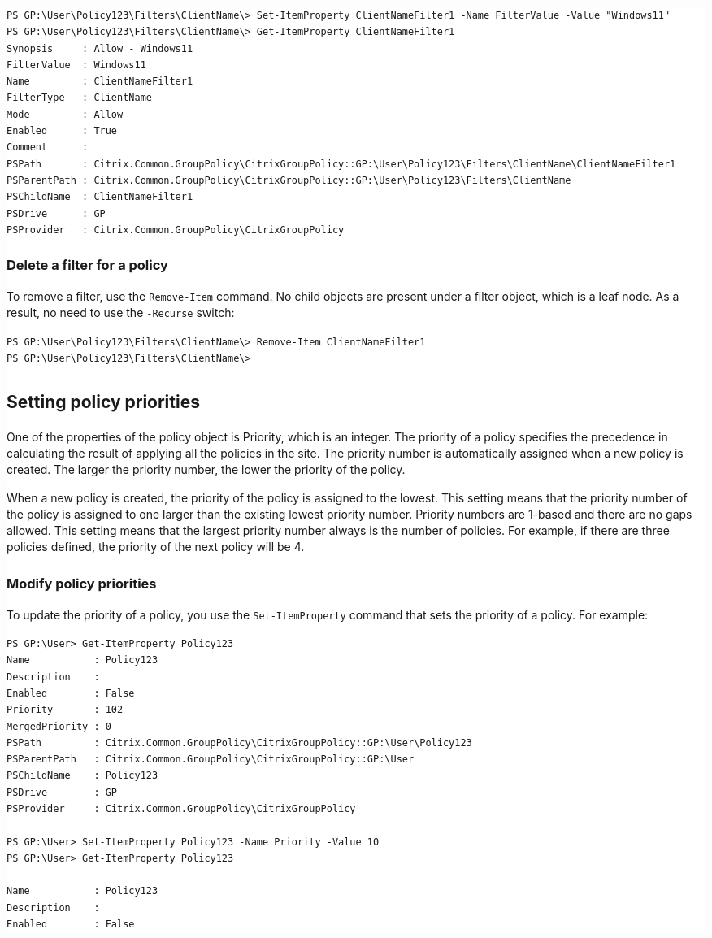 ```
PS GP:\User\Policy123\Filters\ClientName\> Set-ItemProperty ClientNameFilter1 -Name FilterValue -Value "Windows11"
PS GP:\User\Policy123\Filters\ClientName\> Get-ItemProperty ClientNameFilter1
Synopsis     : Allow - Windows11
FilterValue  : Windows11
Name         : ClientNameFilter1
FilterType   : ClientName
Mode         : Allow
Enabled      : True
Comment      :
PSPath       : Citrix.Common.GroupPolicy\CitrixGroupPolicy::GP:\User\Policy123\Filters\ClientName\ClientNameFilter1
PSParentPath : Citrix.Common.GroupPolicy\CitrixGroupPolicy::GP:\User\Policy123\Filters\ClientName
PSChildName  : ClientNameFilter1
PSDrive      : GP
PSProvider   : Citrix.Common.GroupPolicy\CitrixGroupPolicy
```

### Delete a filter for a policy

To remove a filter, use the `Remove-Item` command. No child objects are present under a filter object, which is a leaf node. As a result, no need to use the `-Recurse` switch:

```
PS GP:\User\Policy123\Filters\ClientName\> Remove-Item ClientNameFilter1
PS GP:\User\Policy123\Filters\ClientName\>
```

## Setting policy priorities

One of the properties of the policy object is Priority, which is an integer. The priority of a policy specifies the precedence in calculating the result of applying all the policies in the site. The priority number is automatically assigned when a new policy is created. The larger the priority number, the lower the priority of the policy.

When a new policy is created, the priority of the policy is assigned to the lowest. This setting means that the priority number of the policy is assigned to one larger than the existing lowest priority number. Priority numbers are 1-based and there are no gaps allowed. This setting means that the largest priority number always is the number of policies. For example, if there are three policies defined, the priority of the next policy will be 4.

### Modify policy priorities

To update the priority of a policy, you use the `Set-ItemProperty` command that sets the priority of a policy. For example:

```
PS GP:\User> Get-ItemProperty Policy123
Name           : Policy123
Description    :
Enabled        : False
Priority       : 102
MergedPriority : 0
PSPath         : Citrix.Common.GroupPolicy\CitrixGroupPolicy::GP:\User\Policy123
PSParentPath   : Citrix.Common.GroupPolicy\CitrixGroupPolicy::GP:\User
PSChildName    : Policy123
PSDrive        : GP
PSProvider     : Citrix.Common.GroupPolicy\CitrixGroupPolicy

PS GP:\User> Set-ItemProperty Policy123 -Name Priority -Value 10
PS GP:\User> Get-ItemProperty Policy123

Name           : Policy123
Description    :
Enabled        : False
```